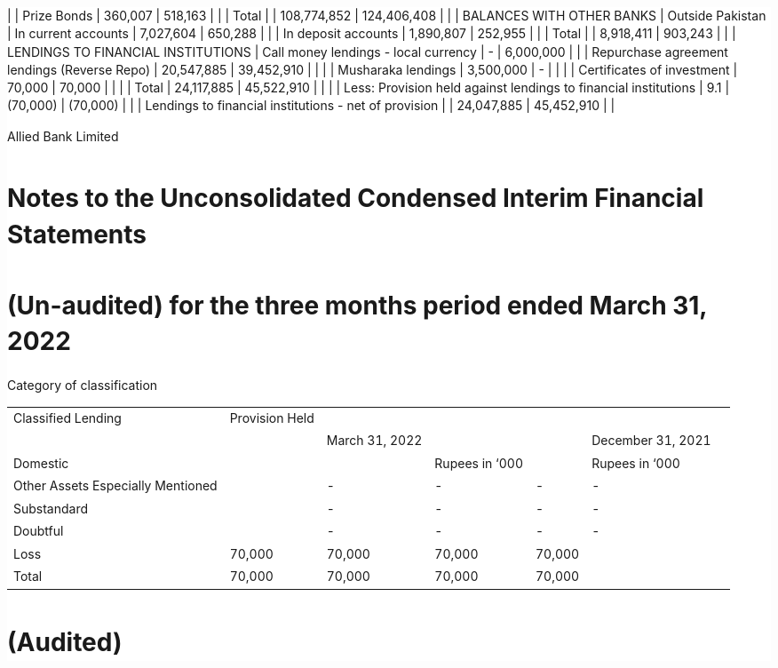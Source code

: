 |                                                                 | Prize Bonds                                          | 360,007             | 518,163     |            |
| Total                                                           |                                                      | 108,774,852         | 124,406,408 |            |
| BALANCES WITH OTHER BANKS                                       | Outside Pakistan                                     | In current accounts | 7,027,604   | 650,288    |
|                                                                 | In deposit accounts                                  | 1,890,807           | 252,955     |            |
| Total                                                           |                                                      | 8,918,411           | 903,243     |            |
| LENDINGS TO FINANCIAL INSTITUTIONS                              | Call money lendings - local currency                 | -                   | 6,000,000   |            |
| Repurchase agreement lendings (Reverse Repo)                    | 20,547,885                                           | 39,452,910          |             |            |
| Musharaka lendings                                              | 3,500,000                                            | -                   |             |            |
| Certificates of investment                                      | 70,000                                               | 70,000              |             |            |
| Total                                                           | 24,117,885                                           | 45,522,910          |             |            |
| Less: Provision held against lendings to financial institutions | 9.1                                                  | (70,000)            | (70,000)    |            |
| Lendings to financial institutions - net of provision           |                                                      | 24,047,885          | 45,452,910  |            |



Allied Bank Limited

# Notes to the Unconsolidated Condensed Interim Financial Statements

# (Un-audited) for the three months period ended March 31, 2022

Category of classification

|                                   |                |                |                |        |                   |   |
| --------------------------------- | -------------- | -------------- | -------------- | ------ | ----------------- | - |
| Classified Lending                | Provision Held |                |                |        |                   |   |
|                                   |                | March 31, 2022 |                |        | December 31, 2021 |   |
| Domestic                          |                |                | Rupees in ‘000 |        | Rupees in ‘000    |   |
| Other Assets Especially Mentioned |                | -              | -              | -      | -                 |   |
| Substandard                       |                | -              | -              | -      | -                 |   |
| Doubtful                          |                | -              | -              | -      | -                 |   |
| Loss                              | 70,000         | 70,000         | 70,000         | 70,000 |                   |   |
| Total                             | 70,000         | 70,000         | 70,000         | 70,000 |                   |   |

# (Audited)
